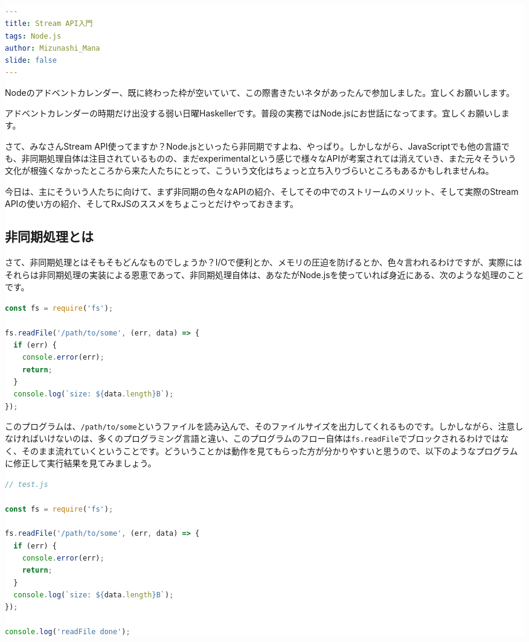 ```yaml
---
title: Stream API入門
tags: Node.js
author: Mizunashi_Mana
slide: false
---
```

Nodeのアドベントカレンダー、既に終わった枠が空いていて、この際書きたいネタがあったんで参加しました。宜しくお願いします。

アドベントカレンダーの時期だけ出没する弱い日曜Haskellerです。普段の実務ではNode.jsにお世話になってます。宜しくお願いします。

さて、みなさんStream API使ってますか？Node.jsといったら非同期ですよね、やっぱり。しかしながら、JavaScriptでも他の言語でも、非同期処理自体は注目されているものの、まだexperimentalという感じで様々なAPIが考案されては消えていき、また元々そういう文化が根強くなかったところから来た人たちにとって、こういう文化はちょっと立ち入りづらいところもあるかもしれませんね。

今日は、主にそういう人たちに向けて、まず非同期の色々なAPIの紹介、そしてその中でのストリームのメリット、そして実際のStream APIの使い方の紹介、そしてRxJSのススメをちょこっとだけやっておきます。

## 非同期処理とは

さて、非同期処理とはそもそもどんなものでしょうか？I/Oで便利とか、メモリの圧迫を防げるとか、色々言われるわけですが、実際にはそれらは非同期処理の実装による恩恵であって、非同期処理自体は、あなたがNode.jsを使っていれば身近にある、次のような処理のことです。

```javascript
const fs = require('fs');

fs.readFile('/path/to/some', (err, data) => {
  if (err) {
    console.error(err);
    return;
  }
  console.log(`size: ${data.length}B`);
});
```

このプログラムは、`/path/to/some`というファイルを読み込んで、そのファイルサイズを出力してくれるものです。しかしながら、注意しなければいけないのは、多くのプログラミング言語と違い、このプログラムのフロー自体は`fs.readFile`でブロックされるわけではなく、そのまま流れていくということです。どういうことかは動作を見てもらった方が分かりやすいと思うので、以下のようなプログラムに修正して実行結果を見てみましょう。

```javascript
// test.js

const fs = require('fs');

fs.readFile('/path/to/some', (err, data) => {
  if (err) {
    console.error(err);
    return;
  }
  console.log(`size: ${data.length}B`);
});

console.log('readFile done');
```
